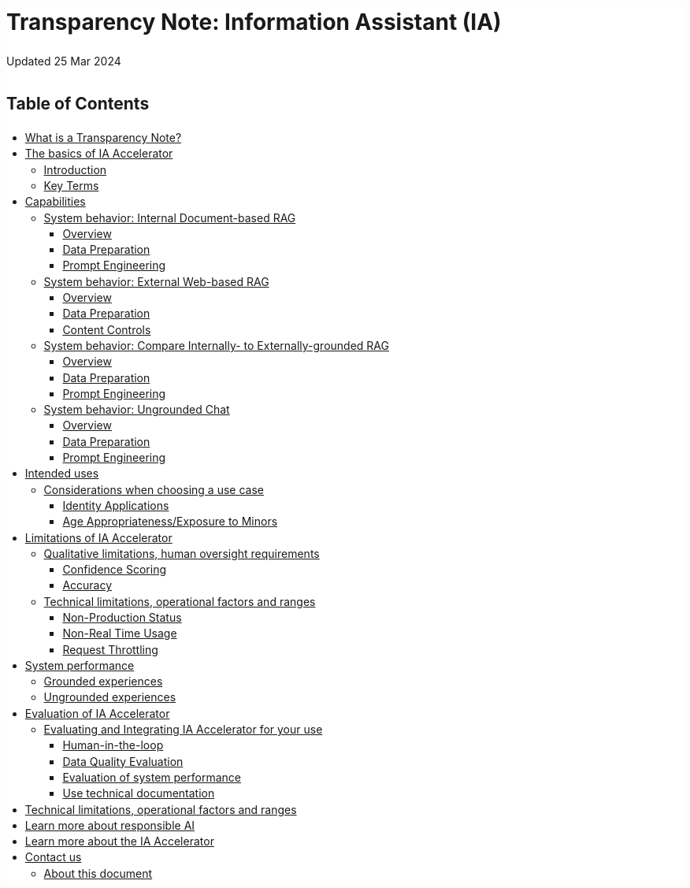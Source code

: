 

# Transparency Note: Information Assistant (IA)

Updated 25 Mar 2024


## Table of Contents


- [What is a Transparency Note?](#what-is-a-transparency-note)
- [The basics of IA Accelerator](#the-basics-of-ia-accelerator)
    - [Introduction](#introduction)
    - [Key Terms](#key-terms)
- [Capabilities](#capabilities)
    - [System behavior: Internal Document-based RAG](#system-behavior-internal-document-based-rag)
        - [Overview](#overview)
        - [Data Preparation](#data-preparation)
        - [Prompt Engineering](#prompt-engineering)
    - [System behavior: External Web-based RAG](#system-behavior-external-web-based-rag)
        - [Overview](#overview)
        - [Data Preparation](#data-preparation)
        - [Content Controls](#content-controls)
    - [System behavior: Compare Internally- to Externally-grounded RAG](#system-behavior-compare-internally--to-externally-grounded-rag)
        - [Overview](#overview)
        - [Data Preparation](#data-preparation)
        - [Prompt Engineering](#prompt-engineering)
    - [System behavior: Ungrounded Chat](#system-behavior-ungrounded-chat)
        - [Overview](#overview)
        - [Data Preparation](#data-preparation)
        - [Prompt Engineering](#prompt-engineering)
- [Intended uses](#intended-uses)
    - [Considerations when choosing a use case](#considerations-when-choosing-a-use-case)
        - [Identity Applications](#identity-applications)
        - [Age Appropriateness/Exposure to Minors](#age-appropriatenessexposure-to-minors)
- [Limitations of IA Accelerator](#limitations-of-ia-accelerator)
    - [Qualitative limitations, human oversight requirements](#qualitative-limitations-human-oversight-requirements)
        - [Confidence Scoring](#confidence-scoring)
        - [Accuracy](#accuracy)
    - [Technical limitations, operational factors and ranges](#technical-limitations-operational-factors-and-ranges)
        - [Non-Production Status](#non-production-status)
        - [Non-Real Time Usage](#non-real-time-usage)
        - [Request Throttling](#request-throttling)
- [System performance](#system-performance)
    - [Grounded experiences](#grounded-experiences)
    - [Ungrounded experiences](#ungrounded-experiences)
- [Evaluation of IA Accelerator](#evaluation-of-ia-accelerator)
    - [Evaluating and Integrating IA Accelerator for your use](#evaluating-and-integrating-ia-accelerator-for-your-use)
        - [Human-in-the-loop](#human-in-the-loop)
        - [Data Quality Evaluation](#data-quality-evaluation)
        - [Evaluation of system performance](#evaluation-of-system-performance)
        - [Use technical documentation](#use-technical-documentation)
- [Technical limitations, operational factors and ranges](#technical-limitations-operational-factors-and-ranges)
- [Learn more about responsible AI](#learn-more-about-responsible-ai)
- [Learn more about the IA Accelerator](#learn-more-about-the-ia-accelerator)
- [Contact us](#contact-us)
    - [About this document](#about-this-document)
